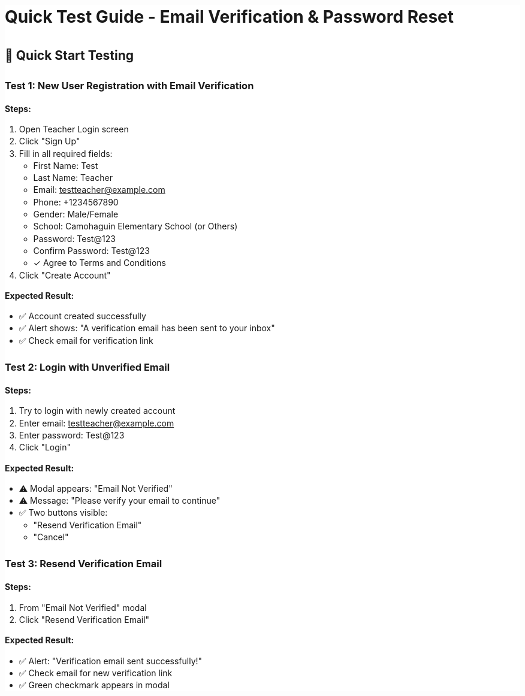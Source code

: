 # Quick Test Guide - Email Verification & Password Reset

## 🚀 Quick Start Testing

### Test 1: New User Registration with Email Verification

**Steps:**
1. Open Teacher Login screen
2. Click "Sign Up"
3. Fill in all required fields:
   - First Name: Test
   - Last Name: Teacher
   - Email: testteacher@example.com
   - Phone: +1234567890
   - Gender: Male/Female
   - School: Camohaguin Elementary School (or Others)
   - Password: Test@123
   - Confirm Password: Test@123
   - ✓ Agree to Terms and Conditions
4. Click "Create Account"

**Expected Result:**
- ✅ Account created successfully
- ✅ Alert shows: "A verification email has been sent to your inbox"
- ✅ Check email for verification link

### Test 2: Login with Unverified Email

**Steps:**
1. Try to login with newly created account
2. Enter email: testteacher@example.com
3. Enter password: Test@123
4. Click "Login"

**Expected Result:**
- ⚠️ Modal appears: "Email Not Verified"
- ⚠️ Message: "Please verify your email to continue"
- ✅ Two buttons visible:
  - "Resend Verification Email"
  - "Cancel"

### Test 3: Resend Verification Email

**Steps:**
1. From "Email Not Verified" modal
2. Click "Resend Verification Email"

**Expected Result:**
- ✅ Alert: "Verification email sent successfully!"
- ✅ Check email for new verification link
- ✅ Green checkmark appears in modal
